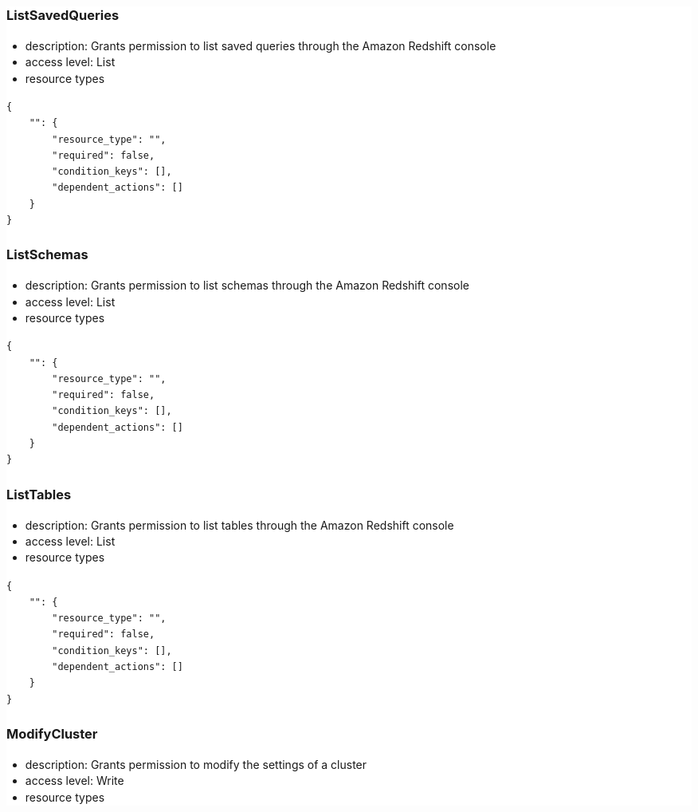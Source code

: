 ### ListSavedQueries

- description: Grants permission to list saved queries through the Amazon Redshift console
- access level: List
- resource types

```
{
    "": {
        "resource_type": "",
        "required": false,
        "condition_keys": [],
        "dependent_actions": []
    }
}
```

### ListSchemas

- description: Grants permission to list schemas through the Amazon Redshift console
- access level: List
- resource types

```
{
    "": {
        "resource_type": "",
        "required": false,
        "condition_keys": [],
        "dependent_actions": []
    }
}
```

### ListTables

- description: Grants permission to list tables through the Amazon Redshift console
- access level: List
- resource types

```
{
    "": {
        "resource_type": "",
        "required": false,
        "condition_keys": [],
        "dependent_actions": []
    }
}
```

### ModifyCluster

- description: Grants permission to modify the settings of a cluster
- access level: Write
- resource types
